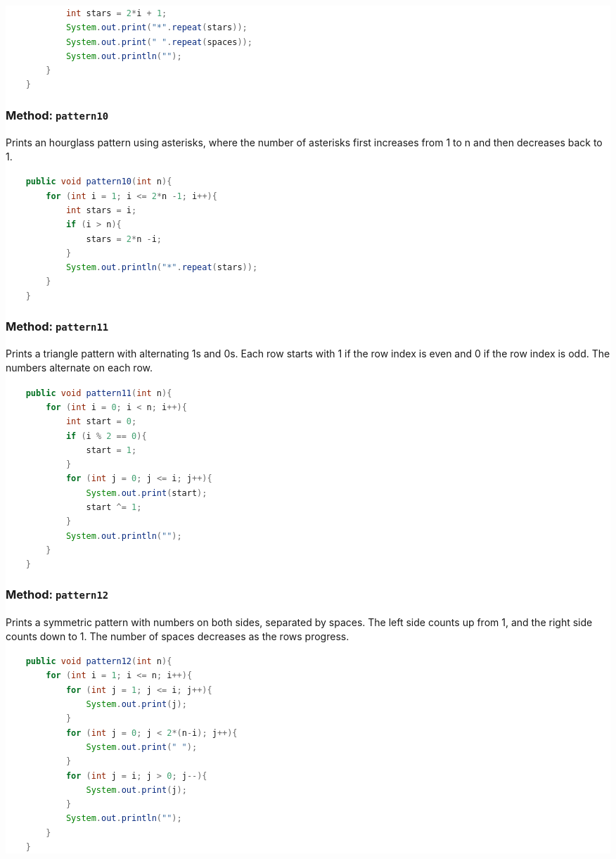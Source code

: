 ```java
            int stars = 2*i + 1;
            System.out.print("*".repeat(stars));
            System.out.print(" ".repeat(spaces));
            System.out.println("");
        }
    }
```

### Method: `pattern10`
Prints an hourglass pattern using asterisks, where the number of asterisks first increases from 1 to n and then decreases back to 1.

```java
    public void pattern10(int n){
        for (int i = 1; i <= 2*n -1; i++){
            int stars = i;
            if (i > n){
                stars = 2*n -i;
            }
            System.out.println("*".repeat(stars));
        }
    }
```
### Method: `pattern11`
Prints a triangle pattern with alternating 1s and 0s. Each row starts with 1 if the row index is even and 0 if the row index is odd. The numbers alternate on each row.

```java
    public void pattern11(int n){
        for (int i = 0; i < n; i++){
            int start = 0;
            if (i % 2 == 0){
                start = 1;
            }
            for (int j = 0; j <= i; j++){
                System.out.print(start);
                start ^= 1;
            }
            System.out.println("");
        }
    }
```

### Method: `pattern12`
Prints a symmetric pattern with numbers on both sides, separated by spaces. The left side counts up from 1, and the right side counts down to 1. The number of spaces decreases as the rows progress.

```java
    public void pattern12(int n){
        for (int i = 1; i <= n; i++){
            for (int j = 1; j <= i; j++){
                System.out.print(j);
            }
            for (int j = 0; j < 2*(n-i); j++){
                System.out.print(" ");
            }
            for (int j = i; j > 0; j--){
                System.out.print(j);
            }
            System.out.println("");
        }
    }
```
